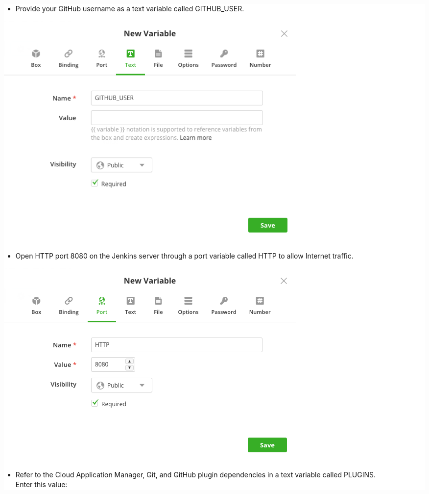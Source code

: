    * Provide your GitHub username as a text variable called GITHUB_USER.

   ![CAM jenkins server box var-git-user](../../images/cloud-application-manager/integrate-jenkins/cam-setup/img06-var-git-user.png)

   * Open HTTP port 8080 on the Jenkins server through a port variable called HTTP to allow Internet traffic.

   ![CAM jenkins server box var-http-port](../../images/cloud-application-manager/integrate-jenkins/cam-setup/img07-var-http-port.png)

   * Refer to the Cloud Application Manager, Git, and GitHub plugin dependencies in a text variable called PLUGINS.  
Enter this value:
